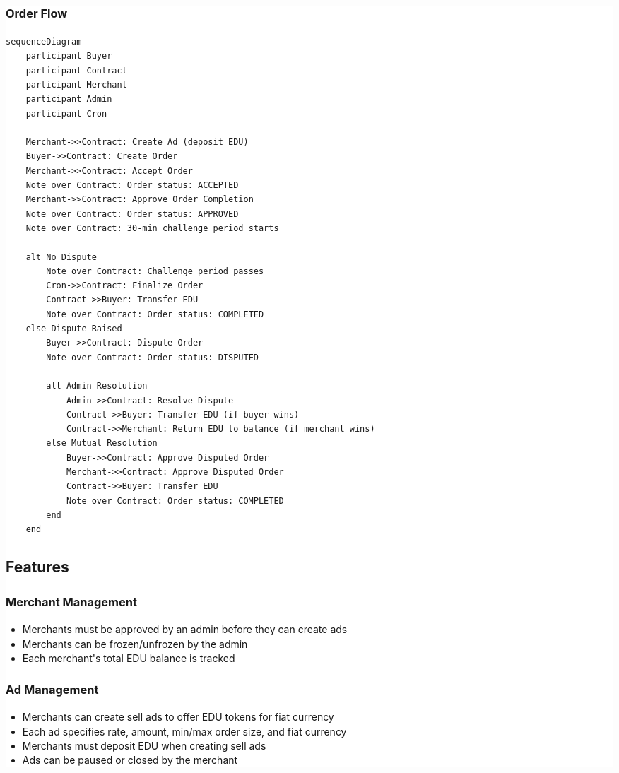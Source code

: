 ### Order Flow

```mermaid
sequenceDiagram
    participant Buyer
    participant Contract
    participant Merchant
    participant Admin
    participant Cron

    Merchant->>Contract: Create Ad (deposit EDU)
    Buyer->>Contract: Create Order
    Merchant->>Contract: Accept Order
    Note over Contract: Order status: ACCEPTED
    Merchant->>Contract: Approve Order Completion
    Note over Contract: Order status: APPROVED
    Note over Contract: 30-min challenge period starts
    
    alt No Dispute
        Note over Contract: Challenge period passes
        Cron->>Contract: Finalize Order
        Contract->>Buyer: Transfer EDU
        Note over Contract: Order status: COMPLETED
    else Dispute Raised
        Buyer->>Contract: Dispute Order
        Note over Contract: Order status: DISPUTED
        
        alt Admin Resolution
            Admin->>Contract: Resolve Dispute
            Contract->>Buyer: Transfer EDU (if buyer wins)
            Contract->>Merchant: Return EDU to balance (if merchant wins)
        else Mutual Resolution
            Buyer->>Contract: Approve Disputed Order
            Merchant->>Contract: Approve Disputed Order
            Contract->>Buyer: Transfer EDU
            Note over Contract: Order status: COMPLETED
        end
    end
```

## Features

### Merchant Management

- Merchants must be approved by an admin before they can create ads
- Merchants can be frozen/unfrozen by the admin
- Each merchant's total EDU balance is tracked

### Ad Management

- Merchants can create sell ads to offer EDU tokens for fiat currency
- Each ad specifies rate, amount, min/max order size, and fiat currency
- Merchants must deposit EDU when creating sell ads
- Ads can be paused or closed by the merchant
